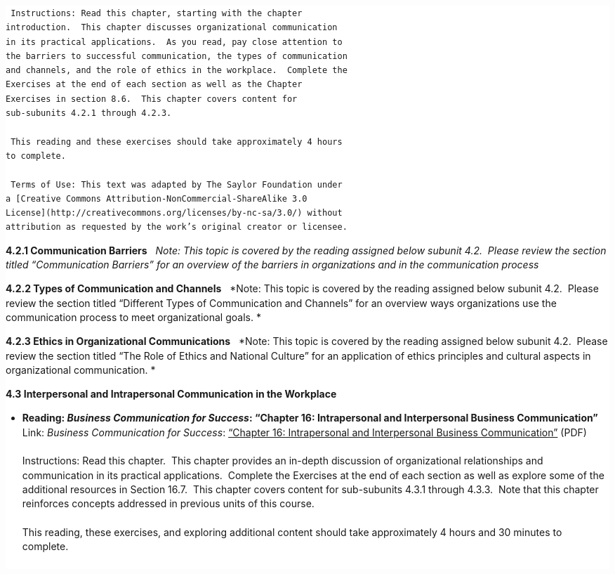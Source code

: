      Instructions: Read this chapter, starting with the chapter
    introduction.  This chapter discusses organizational communication
    in its practical applications.  As you read, pay close attention to
    the barriers to successful communication, the types of communication
    and channels, and the role of ethics in the workplace.  Complete the
    Exercises at the end of each section as well as the Chapter
    Exercises in section 8.6.  This chapter covers content for
    sub-subunits 4.2.1 through 4.2.3.  
        
     This reading and these exercises should take approximately 4 hours
    to complete.  
        
     Terms of Use: This text was adapted by The Saylor Foundation under
    a [Creative Commons Attribution-NonCommercial-ShareAlike 3.0
    License](http://creativecommons.org/licenses/by-nc-sa/3.0/) without
    attribution as requested by the work’s original creator or licensee.

**4.2.1 Communication Barriers** <span id="4.2.1"></span> 
*Note: This topic is covered by the reading assigned below subunit 4.2.
 Please review the section titled “Communication Barriers” for an
overview of the barriers in organizations and in the communication
process*

**4.2.2 Types of Communication and Channels** <span id="4.2.2"></span> 
*Note: This topic is covered by the reading assigned below subunit 4.2.
 Please review the section titled “Different Types of Communication and
Channels” for an overview ways organizations use the communication
process to meet organizational goals. *

**4.2.3 Ethics in Organizational Communications** <span
id="4.2.3"></span> 
*Note: This topic is covered by the reading assigned below subunit 4.2.
 Please review the section titled “The Role of Ethics and National
Culture” for an application of ethics principles and cultural aspects in
organizational communication. *

**4.3 Interpersonal and Intrapersonal Communication in the Workplace**
<span id="4.3"></span> 
-   **Reading: *Business Communication for Success*: “Chapter 16:
    Intrapersonal and Interpersonal Business Communication”**
    Link: *Business Communication for Success*: [“Chapter 16:
    Intrapersonal and Interpersonal Business
    Communication”](http://www.saylor.org/site/textbooks/Business%20Communication%20for%20Success.pdf)
    (PDF)  
        
     Instructions: Read this chapter.  This chapter provides an in-depth
    discussion of organizational relationships and communication in its
    practical applications.  Complete the Exercises at the end of each
    section as well as explore some of the additional resources in
    Section 16.7.  This chapter covers content for sub-subunits 4.3.1
    through 4.3.3.  Note that this chapter reinforces concepts addressed
    in previous units of this course.  
        
     This reading, these exercises, and exploring additional content
    should take approximately 4 hours and 30 minutes to complete.  
        